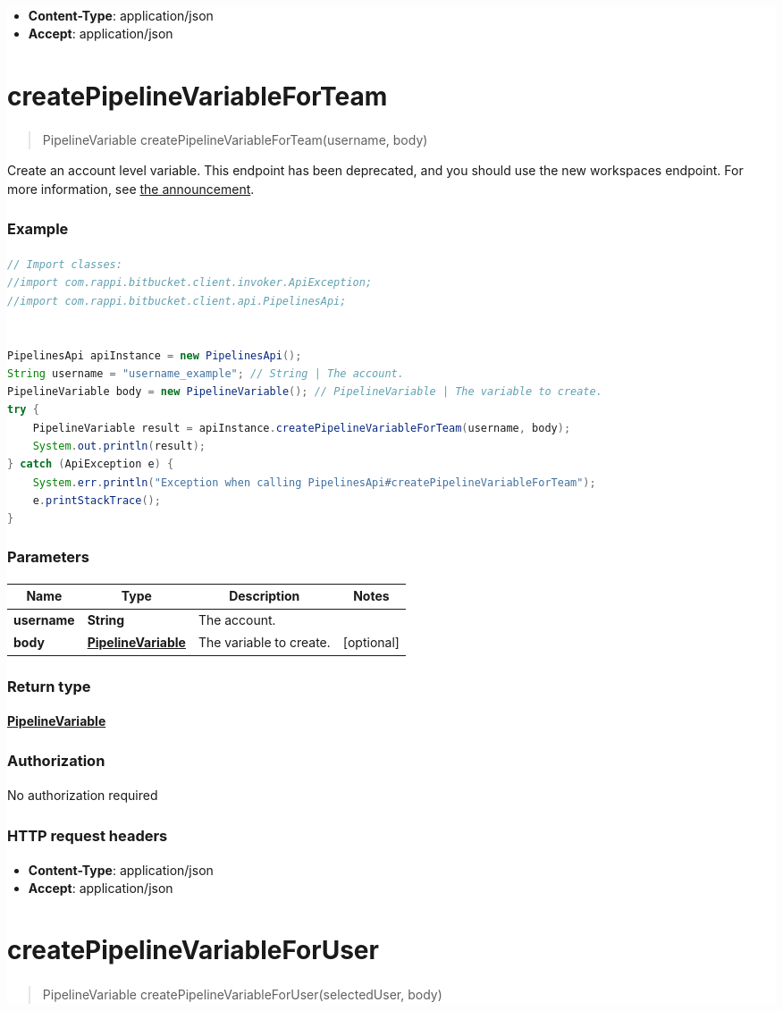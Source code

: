  - **Content-Type**: application/json
 - **Accept**: application/json

<a name="createPipelineVariableForTeam"></a>
# **createPipelineVariableForTeam**
> PipelineVariable createPipelineVariableForTeam(username, body)



Create an account level variable. This endpoint has been deprecated, and you should use the new workspaces endpoint. For more information, see [the announcement](https://developer.atlassian.com/cloud/bitbucket/bitbucket-api-teams-deprecation/).

### Example
```java
// Import classes:
//import com.rappi.bitbucket.client.invoker.ApiException;
//import com.rappi.bitbucket.client.api.PipelinesApi;


PipelinesApi apiInstance = new PipelinesApi();
String username = "username_example"; // String | The account.
PipelineVariable body = new PipelineVariable(); // PipelineVariable | The variable to create.
try {
    PipelineVariable result = apiInstance.createPipelineVariableForTeam(username, body);
    System.out.println(result);
} catch (ApiException e) {
    System.err.println("Exception when calling PipelinesApi#createPipelineVariableForTeam");
    e.printStackTrace();
}
```

### Parameters

Name | Type | Description  | Notes
------------- | ------------- | ------------- | -------------
 **username** | **String**| The account. |
 **body** | [**PipelineVariable**](PipelineVariable.md)| The variable to create. | [optional]

### Return type

[**PipelineVariable**](PipelineVariable.md)

### Authorization

No authorization required

### HTTP request headers

 - **Content-Type**: application/json
 - **Accept**: application/json

<a name="createPipelineVariableForUser"></a>
# **createPipelineVariableForUser**
> PipelineVariable createPipelineVariableForUser(selectedUser, body)
